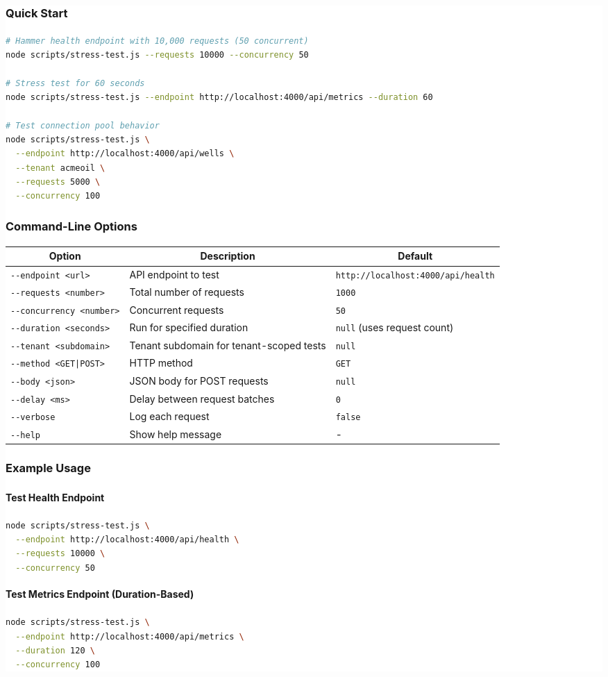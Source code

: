 ### Quick Start

```bash
# Hammer health endpoint with 10,000 requests (50 concurrent)
node scripts/stress-test.js --requests 10000 --concurrency 50

# Stress test for 60 seconds
node scripts/stress-test.js --endpoint http://localhost:4000/api/metrics --duration 60

# Test connection pool behavior
node scripts/stress-test.js \
  --endpoint http://localhost:4000/api/wells \
  --tenant acmeoil \
  --requests 5000 \
  --concurrency 100
```

### Command-Line Options

| Option                   | Description                              | Default                            |
| ------------------------ | ---------------------------------------- | ---------------------------------- |
| `--endpoint <url>`       | API endpoint to test                     | `http://localhost:4000/api/health` |
| `--requests <number>`    | Total number of requests                 | `1000`                             |
| `--concurrency <number>` | Concurrent requests                      | `50`                               |
| `--duration <seconds>`   | Run for specified duration               | `null` (uses request count)        |
| `--tenant <subdomain>`   | Tenant subdomain for tenant-scoped tests | `null`                             |
| `--method <GET\|POST>`   | HTTP method                              | `GET`                              |
| `--body <json>`          | JSON body for POST requests              | `null`                             |
| `--delay <ms>`           | Delay between request batches            | `0`                                |
| `--verbose`              | Log each request                         | `false`                            |
| `--help`                 | Show help message                        | -                                  |

### Example Usage

#### Test Health Endpoint

```bash
node scripts/stress-test.js \
  --endpoint http://localhost:4000/api/health \
  --requests 10000 \
  --concurrency 50
```

#### Test Metrics Endpoint (Duration-Based)

```bash
node scripts/stress-test.js \
  --endpoint http://localhost:4000/api/metrics \
  --duration 120 \
  --concurrency 100
```
